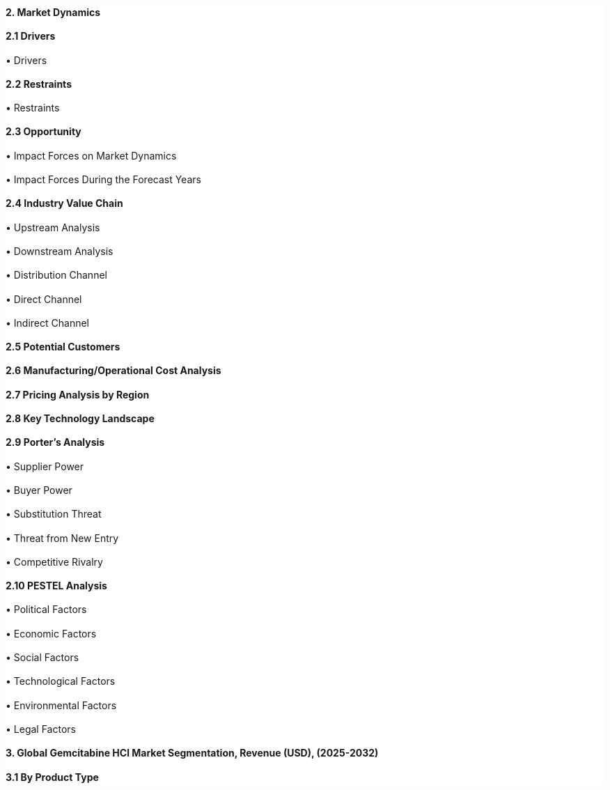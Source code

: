 <strong>2. Market Dynamics</strong>

<strong>2.1 Drivers</strong>

• Drivers

<strong>2.2 Restraints</strong>

• Restraints

<strong>2.3 Opportunity</strong>

• Impact Forces on Market Dynamics

• Impact Forces During the Forecast Years

<strong>2.4 Industry Value Chain</strong>

• Upstream Analysis

• Downstream Analysis

• Distribution Channel

• Direct Channel

• Indirect Channel

<strong>2.5 Potential Customers</strong>

<strong>2.6 Manufacturing/Operational Cost Analysis</strong>

<strong>2.7 Pricing Analysis by Region</strong>

<strong>2.8 Key Technology Landscape</strong>

<strong>2.9 Porter’s Analysis</strong>

• Supplier Power

• Buyer Power

• Substitution Threat

• Threat from New Entry

• Competitive Rivalry

<strong>2.10 PESTEL Analysis</strong>

• Political Factors

• Economic Factors

• Social Factors

• Technological Factors

• Environmental Factors

• Legal Factors

<strong>3. Global Gemcitabine HCl Market Segmentation, Revenue (USD), (2025-2032)</strong>

<strong>3.1 By Product Type</strong>
